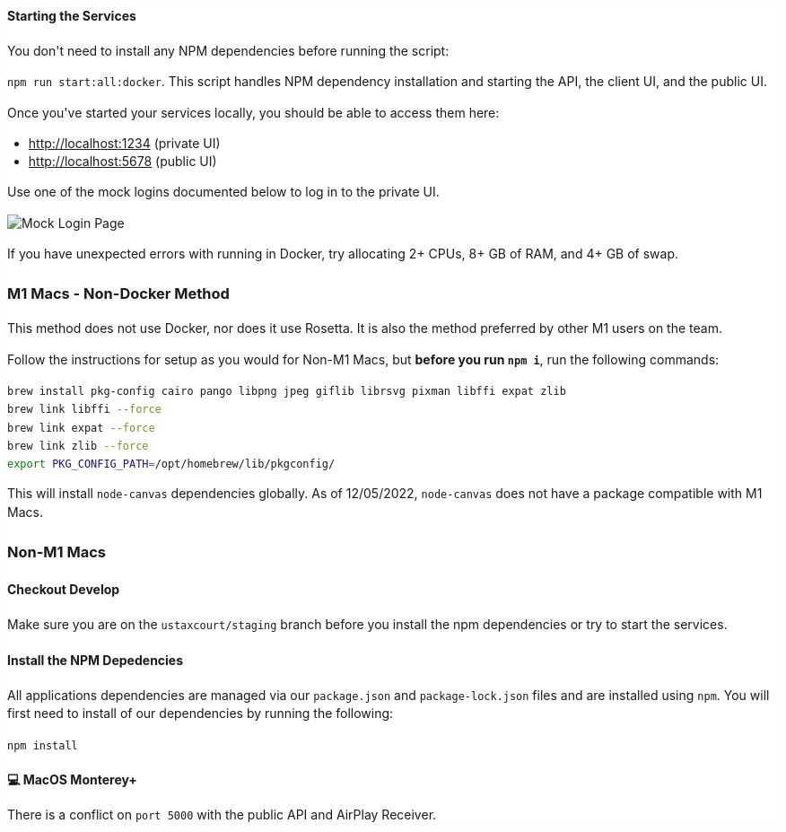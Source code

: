 #### Starting the Services

You don't need to install any NPM dependencies before running the script:

`npm run start:all:docker`. This script handles NPM dependency installation and starting the API, the client UI, and the public UI.

Once you've started your services locally, you should be able to access them here:

- [http://localhost:1234](http://localhost:1234) (private UI)
- [http://localhost:5678](http://localhost:5678) (public UI)

Use one of the mock logins documented below to log in to the private UI.

![Mock Login Page](./images/mock-login.png)

If you have unexpected errors with running in Docker, try allocating 2+ CPUs, 8+ GB of RAM, and 4+ GB of swap.

### M1 Macs - Non-Docker Method

This method does not use Docker, nor does it use Rosetta. It is also the method preferred by other M1 users on the team.

Follow the instructions for setup as you would for Non-M1 Macs, but **before you run `npm i`**, run the following commands:

```sh
brew install pkg-config cairo pango libpng jpeg giflib librsvg pixman libffi expat zlib
brew link libffi --force
brew link expat --force
brew link zlib --force
export PKG_CONFIG_PATH=/opt/homebrew/lib/pkgconfig/ 
```

This will install `node-canvas` dependencies globally. As of 12/05/2022, `node-canvas` does not have a package compatible with M1 Macs.

### Non-M1 Macs

#### Checkout Develop

Make sure you are on the `ustaxcourt/staging` branch before you install the npm dependencies or try to start the services.

#### Install the NPM Depedencies

All applications dependencies are managed via our `package.json` and `package-lock.json` files and are installed using `npm`.  You will first need to install of our dependencies by running the following:

`npm install`

#### 💻 MacOS Monterey+

There is a conflict on `port 5000` with the public API and AirPlay Receiver.
